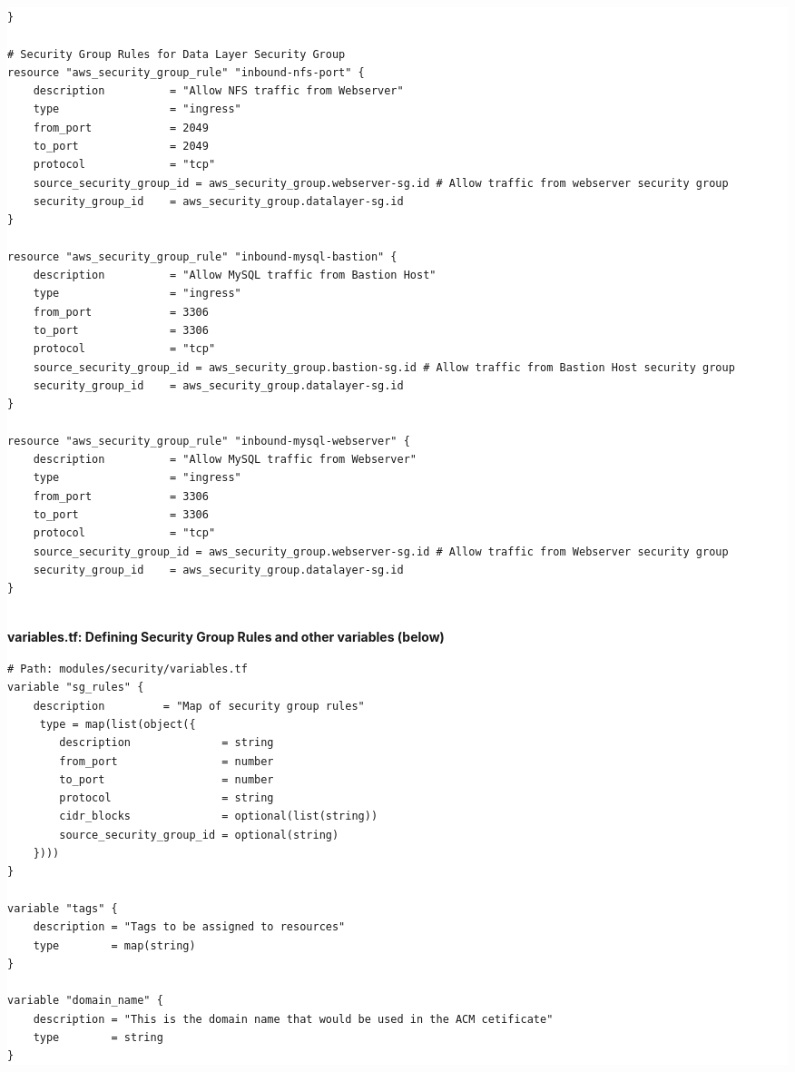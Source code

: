 ````hcl
}

# Security Group Rules for Data Layer Security Group
resource "aws_security_group_rule" "inbound-nfs-port" {
    description          = "Allow NFS traffic from Webserver" 
    type                 = "ingress"
    from_port            = 2049
    to_port              = 2049
    protocol             = "tcp"
    source_security_group_id = aws_security_group.webserver-sg.id # Allow traffic from webserver security group 
    security_group_id    = aws_security_group.datalayer-sg.id
}

resource "aws_security_group_rule" "inbound-mysql-bastion" {
    description          = "Allow MySQL traffic from Bastion Host"
    type                 = "ingress"
    from_port            = 3306
    to_port              = 3306
    protocol             = "tcp"
    source_security_group_id = aws_security_group.bastion-sg.id # Allow traffic from Bastion Host security group
    security_group_id    = aws_security_group.datalayer-sg.id
}

resource "aws_security_group_rule" "inbound-mysql-webserver" {
    description          = "Allow MySQL traffic from Webserver"
    type                 = "ingress"
    from_port            = 3306
    to_port              = 3306
    protocol             = "tcp"
    source_security_group_id = aws_security_group.webserver-sg.id # Allow traffic from Webserver security group 
    security_group_id    = aws_security_group.datalayer-sg.id
}
 
````
  
**variables.tf: Defining Security Group Rules and other variables (below)**

````hcl
# Path: modules/security/variables.tf
variable "sg_rules" {
    description         = "Map of security group rules"
     type = map(list(object({
        description              = string
        from_port                = number
        to_port                  = number
        protocol                 = string
        cidr_blocks              = optional(list(string))
        source_security_group_id = optional(string)
    })))
}

variable "tags" {
    description = "Tags to be assigned to resources"
    type        = map(string)
}

variable "domain_name" {
    description = "This is the domain name that would be used in the ACM cetificate"
    type        = string
}

````